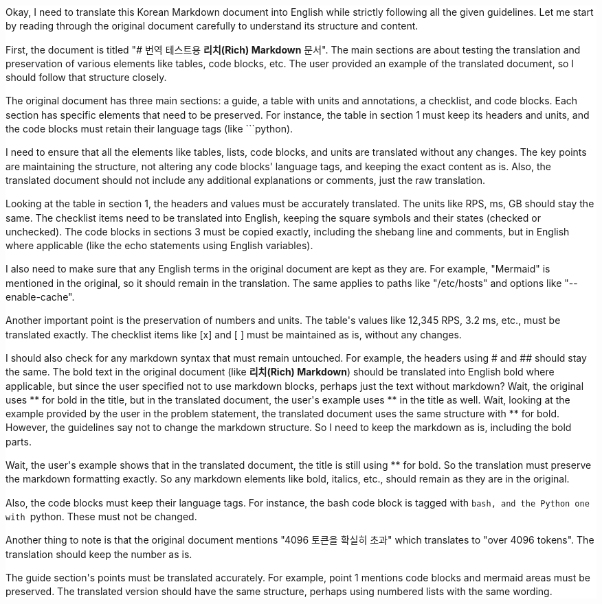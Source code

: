 <thought>
Okay, I need to translate this Korean Markdown document into English while strictly following all the given guidelines. Let me start by reading through the original document carefully to understand its structure and content.

First, the document is titled "# 번역 테스트용 **리치(Rich) Markdown** 문서". The main sections are about testing the translation and preservation of various elements like tables, code blocks, etc. The user provided an example of the translated document, so I should follow that structure closely.

The original document has three main sections: a guide, a table with units and annotations, a checklist, and code blocks. Each section has specific elements that need to be preserved. For instance, the table in section 1 must keep its headers and units, and the code blocks must retain their language tags (like ```python).

I need to ensure that all the elements like tables, lists, code blocks, and units are translated without any changes. The key points are maintaining the structure, not altering any code blocks' language tags, and keeping the exact content as is. Also, the translated document should not include any additional explanations or comments, just the raw translation.

Looking at the table in section 1, the headers and values must be accurately translated. The units like RPS, ms, GB should stay the same. The checklist items need to be translated into English, keeping the square symbols and their states (checked or unchecked). The code blocks in sections 3 must be copied exactly, including the shebang line and comments, but in English where applicable (like the echo statements using English variables).

I also need to make sure that any English terms in the original document are kept as they are. For example, "Mermaid" is mentioned in the original, so it should remain in the translation. The same applies to paths like "/etc/hosts" and options like "--enable-cache".

Another important point is the preservation of numbers and units. The table's values like 12,345 RPS, 3.2 ms, etc., must be translated exactly. The checklist items like [x] and [ ] must be maintained as is, without any changes.

I should also check for any markdown syntax that must remain untouched. For example, the headers using # and ## should stay the same. The bold text in the original document (like **리치(Rich) Markdown**) should be translated into English bold where applicable, but since the user specified not to use markdown blocks, perhaps just the text without markdown? Wait, the original uses ** for bold in the title, but in the translated document, the user's example uses ** in the title as well. Wait, looking at the example provided by the user in the problem statement, the translated document uses the same structure with ** for bold. However, the guidelines say not to change the markdown structure. So I need to keep the markdown as is, including the bold parts.

Wait, the user's example shows that in the translated document, the title is still using ** for bold. So the translation must preserve the markdown formatting exactly. So any markdown elements like bold, italics, etc., should remain as they are in the original.

Also, the code blocks must keep their language tags. For instance, the bash code block is tagged with ```bash, and the Python one with ```python. These must not be changed.

Another thing to note is that the original document mentions "4096 토큰을 확실히 초과" which translates to "over 4096 tokens". The translation should keep the number as is.

The guide section's points must be translated accurately. For example, point 1 mentions code blocks and mermaid areas must be preserved. The translated version should have the same structure, perhaps using numbered lists with the same wording.
